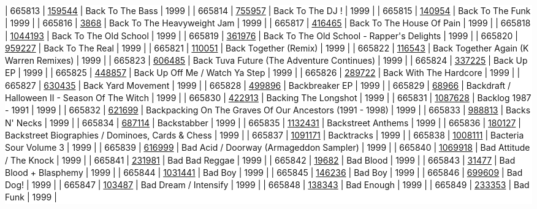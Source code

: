 | 665813 | [159544](https://www.discogs.com/master/159544) | Back To The Bass | 1999 |
| 665814 | [755957](https://www.discogs.com/master/755957) | Back To The DJ ! | 1999 |
| 665815 | [140954](https://www.discogs.com/master/140954) | Back To The Funk | 1999 |
| 665816 | [3868](https://www.discogs.com/master/3868) | Back To The Heavyweight Jam | 1999 |
| 665817 | [416465](https://www.discogs.com/master/416465) | Back To The House Of Pain | 1999 |
| 665818 | [1044193](https://www.discogs.com/master/1044193) | Back To The Old School | 1999 |
| 665819 | [361976](https://www.discogs.com/master/361976) | Back To The Old School - Rapper's Delights | 1999 |
| 665820 | [959227](https://www.discogs.com/master/959227) | Back To The Real | 1999 |
| 665821 | [110051](https://www.discogs.com/master/110051) | Back Together (Remix) | 1999 |
| 665822 | [116543](https://www.discogs.com/master/116543) | Back Together Again (K Warren Remixes) | 1999 |
| 665823 | [606485](https://www.discogs.com/master/606485) | Back Tuva Future (The Adventure Continues) | 1999 |
| 665824 | [337225](https://www.discogs.com/master/337225) | Back Up EP | 1999 |
| 665825 | [448857](https://www.discogs.com/master/448857) | Back Up Off Me / Watch Ya Step | 1999 |
| 665826 | [289722](https://www.discogs.com/master/289722) | Back With The Hardcore | 1999 |
| 665827 | [630435](https://www.discogs.com/master/630435) | Back Yard Movement | 1999 |
| 665828 | [499896](https://www.discogs.com/master/499896) | Backbreaker EP | 1999 |
| 665829 | [68966](https://www.discogs.com/master/68966) | Backdraft / Halloween II - Season Of The Witch | 1999 |
| 665830 | [422913](https://www.discogs.com/master/422913) | Backing The Longshot | 1999 |
| 665831 | [1087628](https://www.discogs.com/master/1087628) | Backlog 1987 - 1991 | 1999 |
| 665832 | [621699](https://www.discogs.com/master/621699) | Backpacking On The Graves Of Our Ancestors (1991 - 1998) | 1999 |
| 665833 | [988813](https://www.discogs.com/master/988813) | Backs N' Necks | 1999 |
| 665834 | [687114](https://www.discogs.com/master/687114) | Backstabber | 1999 |
| 665835 | [1132431](https://www.discogs.com/master/1132431) | Backstreet Anthems | 1999 |
| 665836 | [180127](https://www.discogs.com/master/180127) | Backstreet Biographies / Dominoes, Cards & Chess | 1999 |
| 665837 | [1091171](https://www.discogs.com/master/1091171) | Backtracks | 1999 |
| 665838 | [1008111](https://www.discogs.com/master/1008111) | Bacteria Sour Volume 3 | 1999 |
| 665839 | [616999](https://www.discogs.com/master/616999) | Bad Acid / Doorway (Armageddon Sampler) | 1999 |
| 665840 | [1069918](https://www.discogs.com/master/1069918) | Bad Attitude / The Knock | 1999 |
| 665841 | [231981](https://www.discogs.com/master/231981) | Bad Bad Reggae | 1999 |
| 665842 | [19682](https://www.discogs.com/master/19682) | Bad Blood | 1999 |
| 665843 | [31477](https://www.discogs.com/master/31477) | Bad Blood + Blasphemy | 1999 |
| 665844 | [1031441](https://www.discogs.com/master/1031441) | Bad Boy | 1999 |
| 665845 | [146236](https://www.discogs.com/master/146236) | Bad Boy | 1999 |
| 665846 | [699609](https://www.discogs.com/master/699609) | Bad Dog! | 1999 |
| 665847 | [103487](https://www.discogs.com/master/103487) | Bad Dream / Intensify | 1999 |
| 665848 | [138343](https://www.discogs.com/master/138343) | Bad Enough | 1999 |
| 665849 | [233353](https://www.discogs.com/master/233353) | Bad Funk | 1999 |